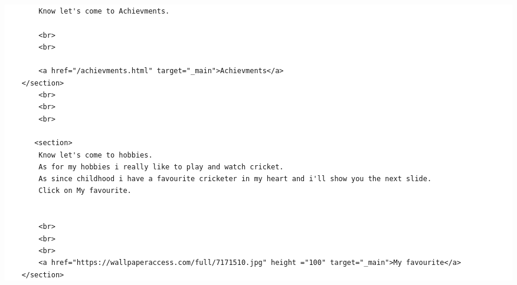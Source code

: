             

            Know let's come to Achievments.

            <br>
            <br>

            <a href="/achievments.html" target="_main">Achievments</a>
        </section>
            <br>
            <br>
            <br>
        
           <section>
            Know let's come to hobbies.
            As for my hobbies i really like to play and watch cricket. 
            As since childhood i have a favourite cricketer in my heart and i'll show you the next slide.
            Click on My favourite.


            <br>
            <br>
            <br>
            <a href="https://wallpaperaccess.com/full/7171510.jpg" height ="100" target="_main">My favourite</a>
        </section>



</p></b></h1>


</main>
















</body>
</html>
                   




